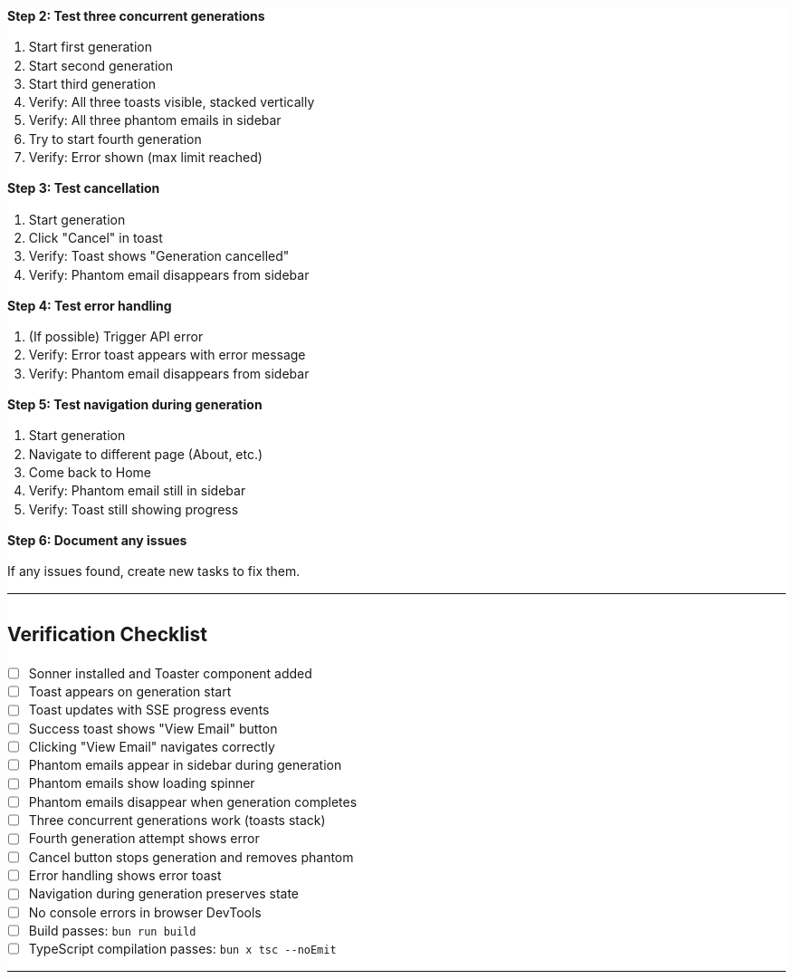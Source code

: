 **Step 2: Test three concurrent generations**

1. Start first generation
2. Start second generation
3. Start third generation
4. Verify: All three toasts visible, stacked vertically
5. Verify: All three phantom emails in sidebar
6. Try to start fourth generation
7. Verify: Error shown (max limit reached)

**Step 3: Test cancellation**

1. Start generation
2. Click "Cancel" in toast
3. Verify: Toast shows "Generation cancelled"
4. Verify: Phantom email disappears from sidebar

**Step 4: Test error handling**

1. (If possible) Trigger API error
2. Verify: Error toast appears with error message
3. Verify: Phantom email disappears from sidebar

**Step 5: Test navigation during generation**

1. Start generation
2. Navigate to different page (About, etc.)
3. Come back to Home
4. Verify: Phantom email still in sidebar
5. Verify: Toast still showing progress

**Step 6: Document any issues**

If any issues found, create new tasks to fix them.

---

## Verification Checklist

- [ ] Sonner installed and Toaster component added
- [ ] Toast appears on generation start
- [ ] Toast updates with SSE progress events
- [ ] Success toast shows "View Email" button
- [ ] Clicking "View Email" navigates correctly
- [ ] Phantom emails appear in sidebar during generation
- [ ] Phantom emails show loading spinner
- [ ] Phantom emails disappear when generation completes
- [ ] Three concurrent generations work (toasts stack)
- [ ] Fourth generation attempt shows error
- [ ] Cancel button stops generation and removes phantom
- [ ] Error handling shows error toast
- [ ] Navigation during generation preserves state
- [ ] No console errors in browser DevTools
- [ ] Build passes: `bun run build`
- [ ] TypeScript compilation passes: `bun x tsc --noEmit`

---
